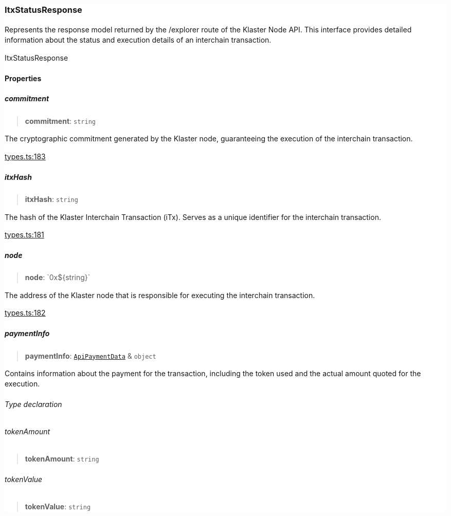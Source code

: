 ### ItxStatusResponse

Represents the response model returned by the /explorer route of the Klaster Node API.
This interface provides detailed information about the status and execution details of an interchain transaction.

 ItxStatusResponse

#### Properties

##### commitment

> **commitment**: `string`

The cryptographic commitment generated by the Klaster node, guaranteeing
the execution of the interchain transaction.



[types.ts:183](https://github.com/0xPolycode/klaster-sdk/blob/52050b3d5fce2921b820be9d0e1e05b64455118e/src/types.ts#L183)

##### itxHash

> **itxHash**: `string`

The hash of the Klaster Interchain Transaction (iTx). Serves as a unique identifier
for the interchain transaction.



[types.ts:181](https://github.com/0xPolycode/klaster-sdk/blob/52050b3d5fce2921b820be9d0e1e05b64455118e/src/types.ts#L181)

##### node

> **node**: \`0x$\{string\}\`

The address of the Klaster node that is responsible for executing the interchain transaction.



[types.ts:182](https://github.com/0xPolycode/klaster-sdk/blob/52050b3d5fce2921b820be9d0e1e05b64455118e/src/types.ts#L182)

##### paymentInfo

> **paymentInfo**: [`ApiPaymentData`](README.md#apipaymentdata) & `object`

Contains information about the payment for the transaction, including the token
used and the actual amount quoted for the execution.

###### Type declaration

###### tokenAmount

> **tokenAmount**: `string`

###### tokenValue

> **tokenValue**: `string`
